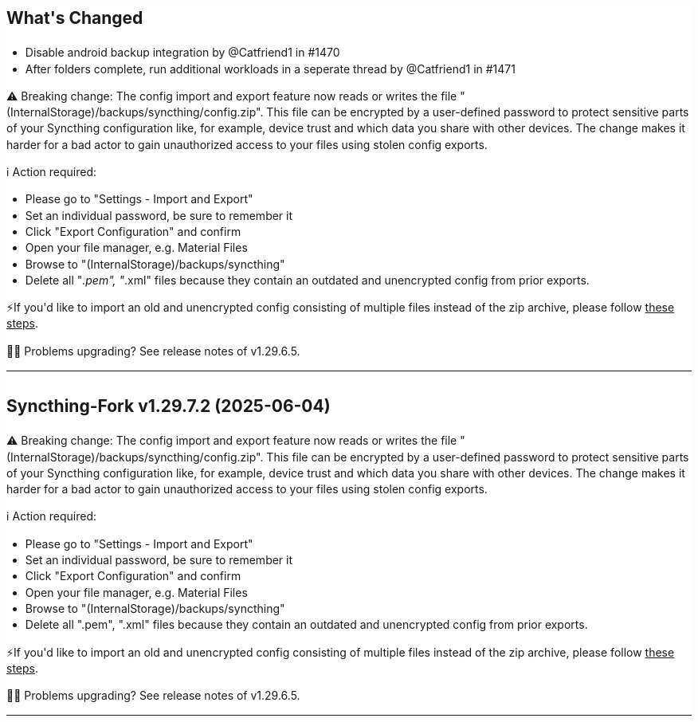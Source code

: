 ## What's Changed
* Disable android backup integration by @Catfriend1 in #1470
* After folders complete, run additional workloads in a seperate thread by @Catfriend1 in #1471

⚠️ Breaking change:
The config import and export feature now reads or writes the file "(InternalStorage)/backups/syncthing/config.zip". This file can be encrypted by a user-defined password to protect sensitive parts of your Syncthing configuration like, for example, device trust and which data you share with other devices. The change makes it harder for a bad actor to gain unauthorized access to your files using stolen config exports.

ℹ️ Action required:
- Please go to "Settings - Import and Export"
- Set an individual password, be sure to remember it
- Click "Export Configuration" and confirm
- Open your file manager, e.g. Material Files
- Browse to "(InternalStorage)/backups/syncthing"
- Delete all "*.pem", "*.xml" files because they contain an outdated and unencrypted config from prior exports.

⚡If you'd like to import an old and unencrypted config consisting of multiple files instead of the zip archive, please follow [these steps](https://github.com/Catfriend1/syncthing-android?tab=readme-ov-file#switching-from-the-now-deprecated-official-version).

🤷‍♂️ Problems upgrading? See release notes of v1.29.6.5.

---

## Syncthing-Fork v1.29.7.2 (2025-06-04)

⚠️ Breaking change:
The config import and export feature now reads or writes the file "(InternalStorage)/backups/syncthing/config.zip". This file can be encrypted by a user-defined password to protect sensitive parts of your Syncthing configuration like, for example, device trust and which data you share with other devices. The change makes it harder for a bad actor to gain unauthorized access to your files using stolen config exports.

ℹ️ Action required:
- Please go to "Settings - Import and Export"
- Set an individual password, be sure to remember it
- Click "Export Configuration" and confirm
- Open your file manager, e.g. Material Files
- Browse to "(InternalStorage)/backups/syncthing"
- Delete all ".pem", ".xml" files because they contain an outdated and unencrypted config from prior exports.

⚡If you'd like to import an old and unencrypted config consisting of multiple files instead of the zip archive, please follow [these steps](https://github.com/Catfriend1/syncthing-android?tab=readme-ov-file#switching-from-the-now-deprecated-official-version).

🤷‍♂️ Problems upgrading? See release notes of v1.29.6.5.

---
